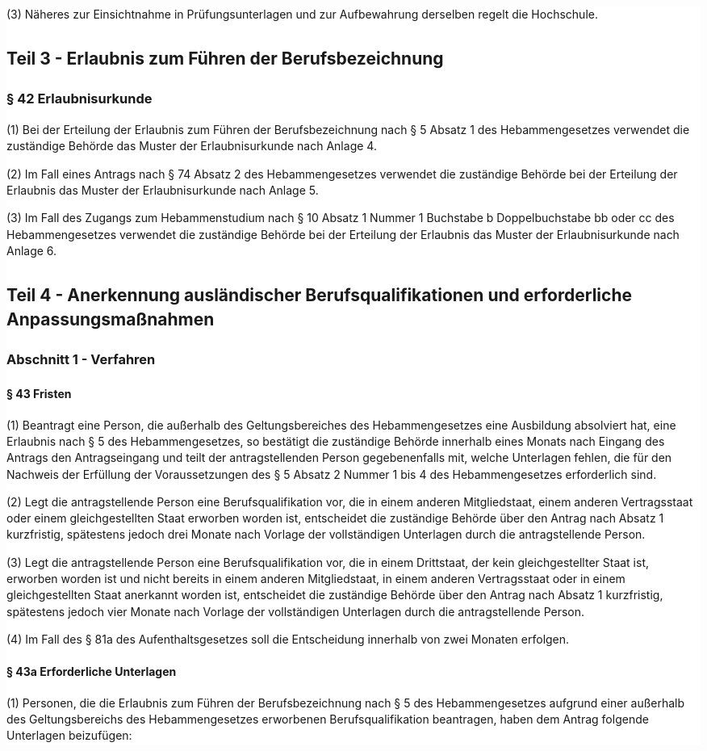 (3) Näheres zur Einsichtnahme in Prüfungsunterlagen und zur Aufbewahrung derselben regelt die Hochschule.


## Teil 3 - Erlaubnis zum Führen der Berufsbezeichnung


### § 42 Erlaubnisurkunde

(1) Bei der Erteilung der Erlaubnis zum Führen der Berufsbezeichnung nach § 5 Absatz 1 des Hebammengesetzes verwendet die zuständige Behörde das Muster der Erlaubnisurkunde nach Anlage 4.

(2) Im Fall eines Antrags nach § 74 Absatz 2 des Hebammengesetzes verwendet die zuständige Behörde bei der Erteilung der Erlaubnis das Muster der Erlaubnisurkunde nach Anlage 5.

(3) Im Fall des Zugangs zum Hebammenstudium nach § 10 Absatz 1 Nummer 1 Buchstabe b Doppelbuchstabe bb oder cc des Hebammengesetzes verwendet die zuständige Behörde bei der Erteilung der Erlaubnis das Muster der Erlaubnisurkunde nach Anlage 6.


## Teil 4 - Anerkennung ausländischer Berufsqualifikationen und erforderliche Anpassungsmaßnahmen


### Abschnitt 1 - Verfahren


#### § 43 Fristen

(1) Beantragt eine Person, die außerhalb des Geltungsbereiches des Hebammengesetzes eine Ausbildung absolviert hat, eine Erlaubnis nach § 5 des Hebammengesetzes, so bestätigt die zuständige Behörde innerhalb eines Monats nach Eingang des Antrags den Antragseingang und teilt der antragstellenden Person gegebenenfalls mit, welche Unterlagen fehlen, die für den Nachweis der Erfüllung der Voraussetzungen des § 5 Absatz 2 Nummer 1 bis 4 des Hebammengesetzes erforderlich sind.

(2) Legt die antragstellende Person eine Berufsqualifikation vor, die in einem anderen Mitgliedstaat, einem anderen Vertragsstaat oder einem gleichgestellten Staat erworben worden ist, entscheidet die zuständige Behörde über den Antrag nach Absatz 1 kurzfristig, spätestens jedoch drei Monate nach Vorlage der vollständigen Unterlagen durch die antragstellende Person.

(3) Legt die antragstellende Person eine Berufsqualifikation vor, die in einem Drittstaat, der kein gleichgestellter Staat ist, erworben worden ist und nicht bereits in einem anderen Mitgliedstaat, in einem anderen Vertragsstaat oder in einem gleichgestellten Staat anerkannt worden ist, entscheidet die zuständige Behörde über den Antrag nach Absatz 1 kurzfristig, spätestens jedoch vier Monate nach Vorlage der vollständigen Unterlagen durch die antragstellende Person.

(4) Im Fall des § 81a des Aufenthaltsgesetzes soll die Entscheidung innerhalb von zwei Monaten erfolgen.


#### § 43a Erforderliche Unterlagen

(1) Personen, die die Erlaubnis zum Führen der Berufsbezeichnung nach § 5 des Hebammengesetzes aufgrund einer außerhalb des Geltungsbereichs des Hebammengesetzes erworbenen Berufsqualifikation beantragen, haben dem Antrag folgende Unterlagen beizufügen:
